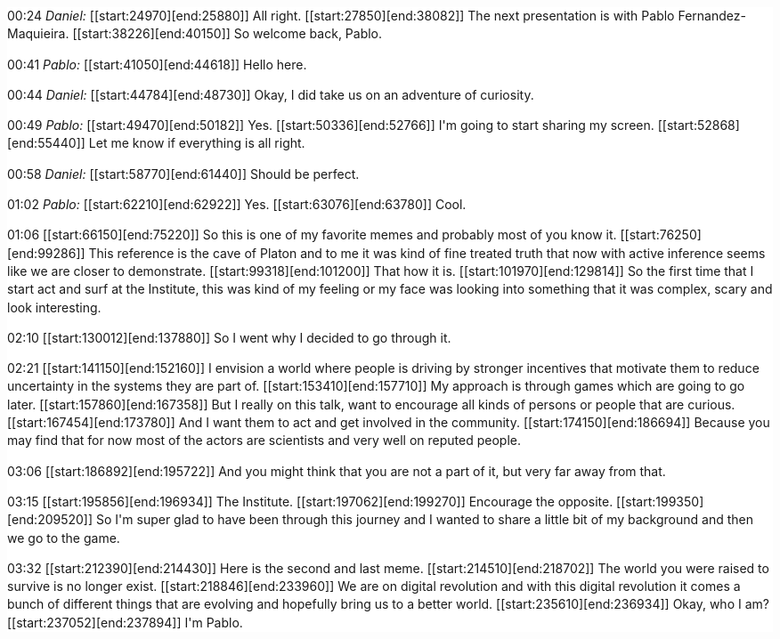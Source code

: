 
00:24 _Daniel:_
[[start:24970][end:25880]] All right.
[[start:27850][end:38082]] The next presentation is with Pablo Fernandez-Maquieira.
[[start:38226][end:40150]] So welcome back, Pablo.

00:41 _Pablo:_
[[start:41050][end:44618]] Hello here.

00:44 _Daniel:_
[[start:44784][end:48730]] Okay, I did take us on an adventure of curiosity.

00:49 _Pablo:_
[[start:49470][end:50182]] Yes.
[[start:50336][end:52766]] I'm going to start sharing my screen.
[[start:52868][end:55440]] Let me know if everything is all right.

00:58 _Daniel:_
[[start:58770][end:61440]] Should be perfect.

01:02 _Pablo:_
[[start:62210][end:62922]] Yes.
[[start:63076][end:63780]] Cool.

01:06 [[start:66150][end:75220]] So this is one of my favorite memes and probably most of you know it.
[[start:76250][end:99286]] This reference is the cave of Platon and to me it was kind of fine treated truth that now with active inference seems like we are closer to demonstrate.
[[start:99318][end:101200]] That how it is.
[[start:101970][end:129814]] So the first time that I start act and surf at the Institute, this was kind of my feeling or my face was looking into something that it was complex, scary and look interesting.

02:10 [[start:130012][end:137880]] So I went why I decided to go through it.

02:21 [[start:141150][end:152160]] I envision a world where people is driving by stronger incentives that motivate them to reduce uncertainty in the systems they are part of.
[[start:153410][end:157710]] My approach is through games which are going to go later.
[[start:157860][end:167358]] But I really on this talk, want to encourage all kinds of persons or people that are curious.
[[start:167454][end:173780]] And I want them to act and get involved in the community.
[[start:174150][end:186694]] Because you may find that for now most of the actors are scientists and very well on reputed people.

03:06 [[start:186892][end:195722]] And you might think that you are not a part of it, but very far away from that.

03:15 [[start:195856][end:196934]] The Institute.
[[start:197062][end:199270]] Encourage the opposite.
[[start:199350][end:209520]] So I'm super glad to have been through this journey and I wanted to share a little bit of my background and then we go to the game.

03:32 [[start:212390][end:214430]] Here is the second and last meme.
[[start:214510][end:218702]] The world you were raised to survive is no longer exist.
[[start:218846][end:233960]] We are on digital revolution and with this digital revolution it comes a bunch of different things that are evolving and hopefully bring us to a better world.
[[start:235610][end:236934]] Okay, who I am?
[[start:237052][end:237894]] I'm Pablo.
